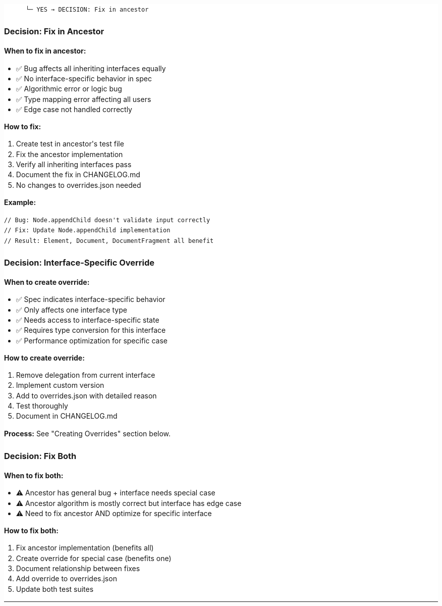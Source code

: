 ```
      └─ YES → DECISION: Fix in ancestor
```

### Decision: Fix in Ancestor

**When to fix in ancestor:**
- ✅ Bug affects all inheriting interfaces equally
- ✅ No interface-specific behavior in spec
- ✅ Algorithmic error or logic bug
- ✅ Type mapping error affecting all users
- ✅ Edge case not handled correctly

**How to fix:**
1. Create test in ancestor's test file
2. Fix the ancestor implementation
3. Verify all inheriting interfaces pass
4. Document the fix in CHANGELOG.md
5. No changes to overrides.json needed

**Example:**
```zig
// Bug: Node.appendChild doesn't validate input correctly
// Fix: Update Node.appendChild implementation
// Result: Element, Document, DocumentFragment all benefit
```

### Decision: Interface-Specific Override

**When to create override:**
- ✅ Spec indicates interface-specific behavior
- ✅ Only affects one interface type
- ✅ Needs access to interface-specific state
- ✅ Requires type conversion for this interface
- ✅ Performance optimization for specific case

**How to create override:**
1. Remove delegation from current interface
2. Implement custom version
3. Add to overrides.json with detailed reason
4. Test thoroughly
5. Document in CHANGELOG.md

**Process:** See "Creating Overrides" section below.

### Decision: Fix Both

**When to fix both:**
- ⚠️ Ancestor has general bug + interface needs special case
- ⚠️ Ancestor algorithm is mostly correct but interface has edge case
- ⚠️ Need to fix ancestor AND optimize for specific interface

**How to fix both:**
1. Fix ancestor implementation (benefits all)
2. Create override for special case (benefits one)
3. Document relationship between fixes
4. Add override to overrides.json
5. Update both test suites

---